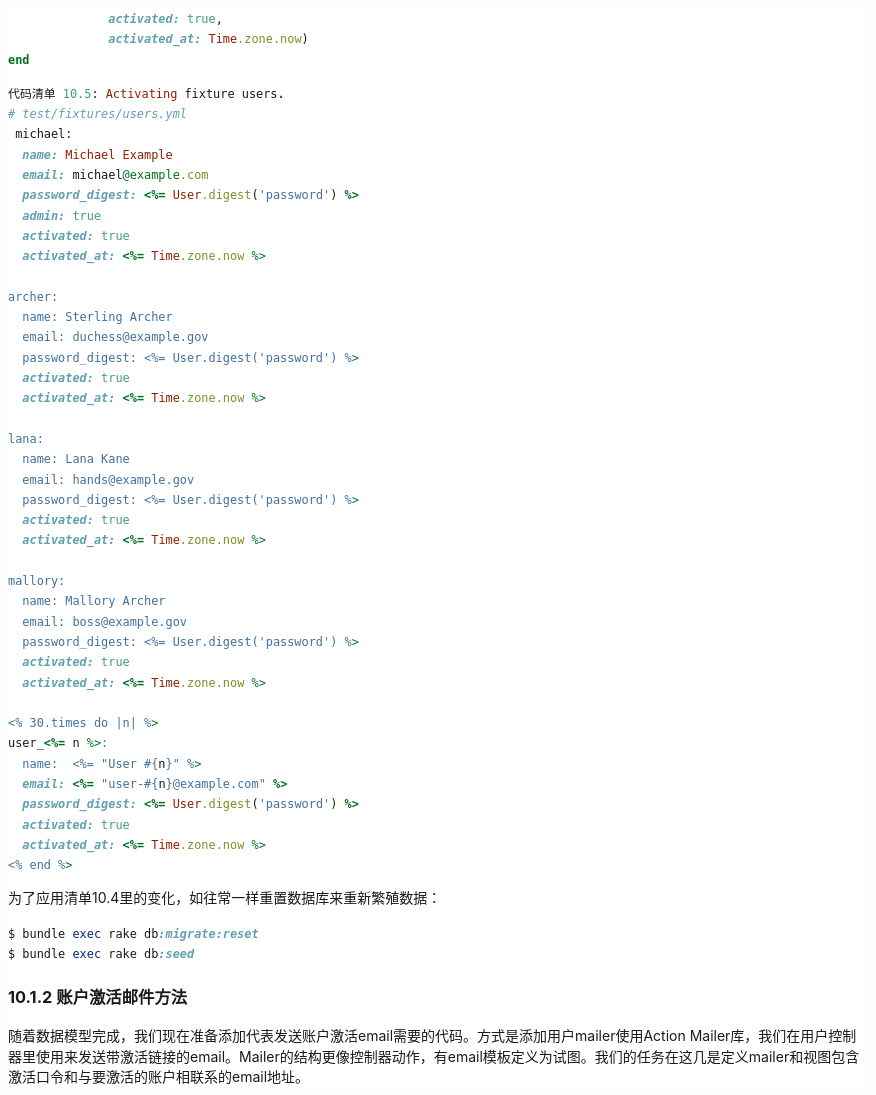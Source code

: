 ```ruby
              activated: true,
              activated_at: Time.zone.now)
end
```
```ruby
代码清单 10.5: Activating fixture users.
# test/fixtures/users.yml
 michael:
  name: Michael Example
  email: michael@example.com
  password_digest: <%= User.digest('password') %>
  admin: true
  activated: true
  activated_at: <%= Time.zone.now %>

archer:
  name: Sterling Archer
  email: duchess@example.gov
  password_digest: <%= User.digest('password') %>
  activated: true
  activated_at: <%= Time.zone.now %>

lana:
  name: Lana Kane
  email: hands@example.gov
  password_digest: <%= User.digest('password') %>
  activated: true
  activated_at: <%= Time.zone.now %>

mallory:
  name: Mallory Archer
  email: boss@example.gov
  password_digest: <%= User.digest('password') %>
  activated: true
  activated_at: <%= Time.zone.now %>

<% 30.times do |n| %>
user_<%= n %>:
  name:  <%= "User #{n}" %>
  email: <%= "user-#{n}@example.com" %>
  password_digest: <%= User.digest('password') %>
  activated: true
  activated_at: <%= Time.zone.now %>
<% end %>
```
为了应用清单10.4里的变化，如往常一样重置数据库来重新繁殖数据：
```ruby
$ bundle exec rake db:migrate:reset
$ bundle exec rake db:seed
```
### 10.1.2 账户激活邮件方法
随着数据模型完成，我们现在准备添加代表发送账户激活email需要的代码。方式是添加用户mailer使用Action
Mailer库，我们在用户控制器里使用来发送带激活链接的email。Mailer的结构更像控制器动作，有email模板定义为试图。我们的任务在这几是定义mailer和视图包含激活口令和与要激活的账户相联系的email地址。
